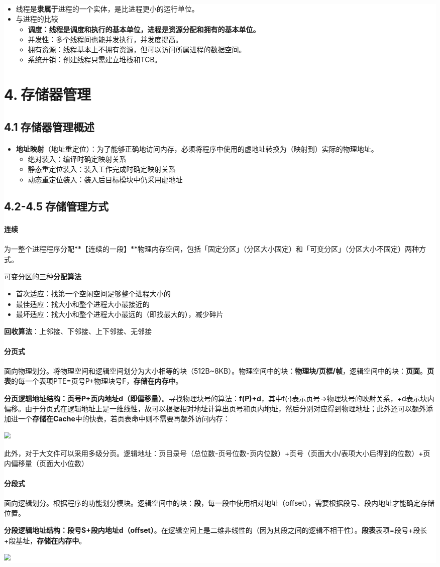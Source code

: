 - 线程是**隶属于**进程的一个实体，是比进程更小的运行单位。
- 与进程的比较
  - **调度：线程是调度和执行的基本单位，进程是资源分配和拥有的基本单位。**
  - 并发性：多个线程间也能并发执行，并发度提高。
  - 拥有资源：线程基本上不拥有资源，但可以访问所属进程的数据空间。
  - 系统开销：创建线程只需建立堆栈和TCB。



# 4. 存储器管理

## 4.1 存储器管理概述

- **地址映射**（地址重定位）：为了能够正确地访问内存，必须将程序中使用的虚地址转换为（映射到）实际的物理地址。
  - 绝对装入：编译时确定映射关系
  - 静态重定位装入：装入工作完成时确定映射关系
  - 动态重定位装入：装入后目标模块中仍采用虚地址



## 4.2-4.5 存储管理方式

#### 连续

为一整个进程程序分配**【连续的一段】**物理内存空间，包括「固定分区」（分区大小固定）和「可变分区」（分区大小不固定）两种方式。

可变分区的三种**分配算法**

- 首次适应：找第一个空闲空间足够整个进程大小的
- 最佳适应：找大小和整个进程大小最接近的
- 最坏适应：找大小和整个进程大小最远的（即找最大的），减少碎片

**回收算法**：上邻接、下邻接、上下邻接、无邻接

#### 分页式

面向物理划分。将物理空间和逻辑空间划分为大小相等的块（512B~8KB）。物理空间中的块：**物理块/页框/帧**，逻辑空间中的块：**页面**。**页表**的每一个表项PTE=页号P+物理块号F，**存储在内存中**。

**分页逻辑地址结构：页号P+页内地址d（即偏移量）**。寻找物理块号的算法：**f(P)+d**，其中f(·)表示页号->物理块号的映射关系，+d表示块内偏移。由于分页式在逻辑地址上是一维线性，故可以根据相对地址计算出页号和页内地址，然后分别对应得到物理地址；此外还可以额外添加进一个**存储在Cache**中的快表，若页表命中则不需要再额外访问内存：

<img src="https://tva1.sinaimg.cn/large/008eGmZEly1gmu5fdfbw9j31120lkado.jpg" style="zoom:80%;" />

此外，对于大文件可以采用多级分页。逻辑地址：页目录号（总位数-页号位数-页内位数）+页号（页面大小/表项大小后得到的位数）+页内偏移量（页面大小位数）

#### 分段式

面向逻辑划分。根据程序的功能划分模块。逻辑空间中的块：**段**，每一段中使用相对地址（offset），需要根据段号、段内地址才能确定存储位置。

**分段逻辑地址结构：段号S+段内地址d（offset）**。在逻辑空间上是二维非线性的（因为其段之间的逻辑不相干性）。**段表**表项=段号+段长+段基址，**存储在内存中**。

<img src="https://tva1.sinaimg.cn/large/008eGmZEly1gmu5fo9kdaj31120n4n0c.jpg" style="zoom:80%;" />


